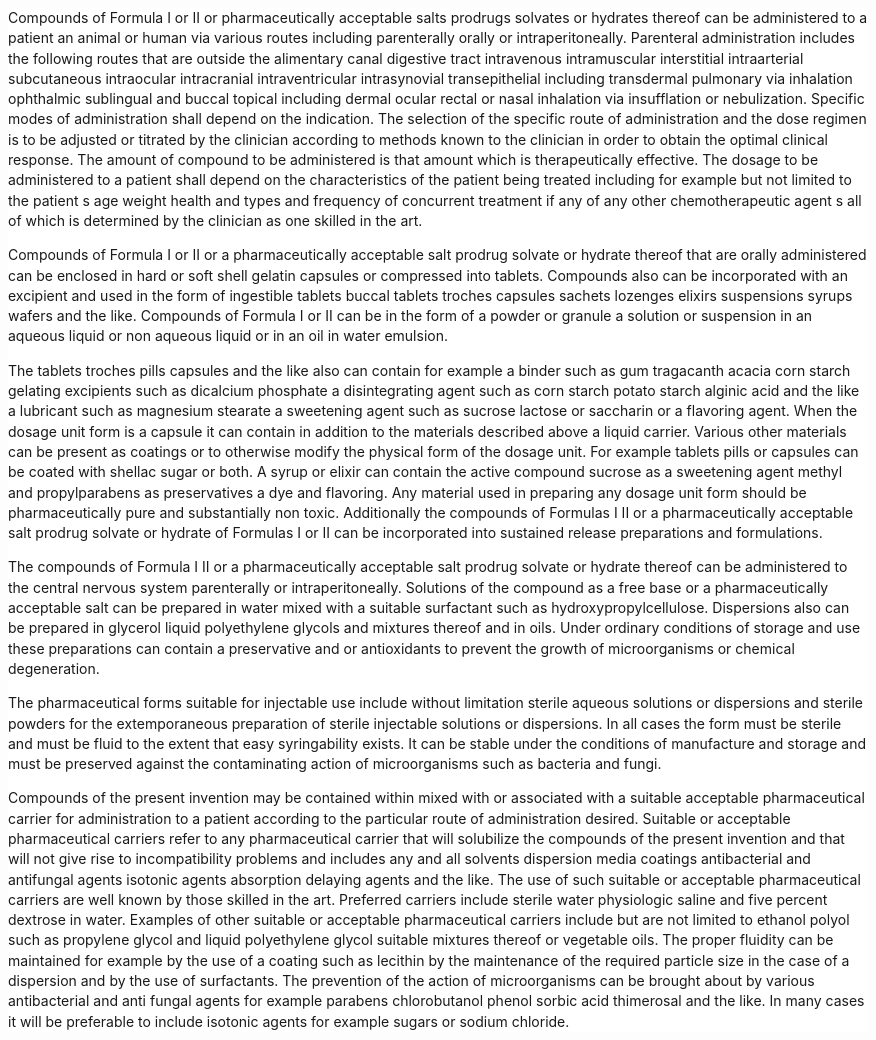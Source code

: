 Compounds of Formula I or II or pharmaceutically acceptable salts prodrugs solvates or hydrates thereof can be administered to a patient an animal or human via various routes including parenterally orally or intraperitoneally. Parenteral administration includes the following routes that are outside the alimentary canal digestive tract intravenous intramuscular interstitial intraarterial subcutaneous intraocular intracranial intraventricular intrasynovial transepithelial including transdermal pulmonary via inhalation ophthalmic sublingual and buccal topical including dermal ocular rectal or nasal inhalation via insufflation or nebulization. Specific modes of administration shall depend on the indication. The selection of the specific route of administration and the dose regimen is to be adjusted or titrated by the clinician according to methods known to the clinician in order to obtain the optimal clinical response. The amount of compound to be administered is that amount which is therapeutically effective. The dosage to be administered to a patient shall depend on the characteristics of the patient being treated including for example but not limited to the patient s age weight health and types and frequency of concurrent treatment if any of any other chemotherapeutic agent s all of which is determined by the clinician as one skilled in the art.

Compounds of Formula I or II or a pharmaceutically acceptable salt prodrug solvate or hydrate thereof that are orally administered can be enclosed in hard or soft shell gelatin capsules or compressed into tablets. Compounds also can be incorporated with an excipient and used in the form of ingestible tablets buccal tablets troches capsules sachets lozenges elixirs suspensions syrups wafers and the like. Compounds of Formula I or II can be in the form of a powder or granule a solution or suspension in an aqueous liquid or non aqueous liquid or in an oil in water emulsion.

The tablets troches pills capsules and the like also can contain for example a binder such as gum tragacanth acacia corn starch gelating excipients such as dicalcium phosphate a disintegrating agent such as corn starch potato starch alginic acid and the like a lubricant such as magnesium stearate a sweetening agent such as sucrose lactose or saccharin or a flavoring agent. When the dosage unit form is a capsule it can contain in addition to the materials described above a liquid carrier. Various other materials can be present as coatings or to otherwise modify the physical form of the dosage unit. For example tablets pills or capsules can be coated with shellac sugar or both. A syrup or elixir can contain the active compound sucrose as a sweetening agent methyl and propylparabens as preservatives a dye and flavoring. Any material used in preparing any dosage unit form should be pharmaceutically pure and substantially non toxic. Additionally the compounds of Formulas I II or a pharmaceutically acceptable salt prodrug solvate or hydrate of Formulas I or II can be incorporated into sustained release preparations and formulations.

The compounds of Formula I II or a pharmaceutically acceptable salt prodrug solvate or hydrate thereof can be administered to the central nervous system parenterally or intraperitoneally. Solutions of the compound as a free base or a pharmaceutically acceptable salt can be prepared in water mixed with a suitable surfactant such as hydroxypropylcellulose. Dispersions also can be prepared in glycerol liquid polyethylene glycols and mixtures thereof and in oils. Under ordinary conditions of storage and use these preparations can contain a preservative and or antioxidants to prevent the growth of microorganisms or chemical degeneration.

The pharmaceutical forms suitable for injectable use include without limitation sterile aqueous solutions or dispersions and sterile powders for the extemporaneous preparation of sterile injectable solutions or dispersions. In all cases the form must be sterile and must be fluid to the extent that easy syringability exists. It can be stable under the conditions of manufacture and storage and must be preserved against the contaminating action of microorganisms such as bacteria and fungi.

Compounds of the present invention may be contained within mixed with or associated with a suitable acceptable pharmaceutical carrier for administration to a patient according to the particular route of administration desired. Suitable or acceptable pharmaceutical carriers refer to any pharmaceutical carrier that will solubilize the compounds of the present invention and that will not give rise to incompatibility problems and includes any and all solvents dispersion media coatings antibacterial and antifungal agents isotonic agents absorption delaying agents and the like. The use of such suitable or acceptable pharmaceutical carriers are well known by those skilled in the art. Preferred carriers include sterile water physiologic saline and five percent dextrose in water. Examples of other suitable or acceptable pharmaceutical carriers include but are not limited to ethanol polyol such as propylene glycol and liquid polyethylene glycol suitable mixtures thereof or vegetable oils. The proper fluidity can be maintained for example by the use of a coating such as lecithin by the maintenance of the required particle size in the case of a dispersion and by the use of surfactants. The prevention of the action of microorganisms can be brought about by various antibacterial and anti fungal agents for example parabens chlorobutanol phenol sorbic acid thimerosal and the like. In many cases it will be preferable to include isotonic agents for example sugars or sodium chloride.
